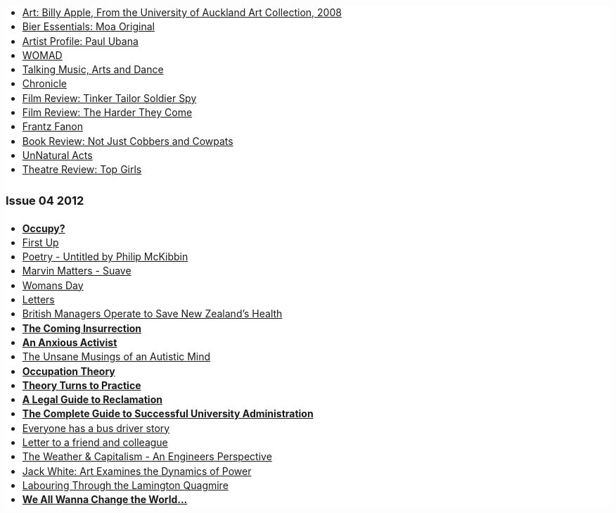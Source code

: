 - [Art: Billy Apple, From the University of Auckland Art Collection, 2008](https://web.archive.org/web/20130208215710/http://craccum.ausa.auckland.ac.nz/?p=236)
- [Bier Essentials: Moa Original](https://web.archive.org/web/20130208215710/http://craccum.ausa.auckland.ac.nz/?p=233)
- [Artist Profile: Paul Ubana](https://web.archive.org/web/20130208215710/http://craccum.ausa.auckland.ac.nz/?p=231)
- [WOMAD](https://web.archive.org/web/20130208215710/http://craccum.ausa.auckland.ac.nz/?p=229)
- [Talking Music, Arts and Dance](https://web.archive.org/web/20130208215710/http://craccum.ausa.auckland.ac.nz/?p=227)
- [Chronicle](https://web.archive.org/web/20130208215710/http://craccum.ausa.auckland.ac.nz/?p=225)
- [Film Review: Tinker Tailor Soldier Spy](https://web.archive.org/web/20130208215710/http://craccum.ausa.auckland.ac.nz/?p=223)
- [Film Review: The Harder They Come](https://web.archive.org/web/20130208215710/http://craccum.ausa.auckland.ac.nz/?p=221)
- [Frantz Fanon](https://web.archive.org/web/20130208215710/http://craccum.ausa.auckland.ac.nz/?p=219)
- [Book Review: Not Just Cobbers and Cowpats](https://web.archive.org/web/20130208215710/http://craccum.ausa.auckland.ac.nz/?p=217)
- [UnNatural Acts](https://web.archive.org/web/20130208215710/http://craccum.ausa.auckland.ac.nz/?p=215)
- [Theatre Review: Top Girls](https://web.archive.org/web/20130208215710/http://craccum.ausa.auckland.ac.nz/?p=213)

### Issue 04 2012
- **[Occupy?](https://web.archive.org/web/20130208215647/http://craccum.ausa.auckland.ac.nz/?p=334)**
- [First Up](https://web.archive.org/web/20130208215647/http://craccum.ausa.auckland.ac.nz/?p=332)
- [Poetry - Untitled by Philip McKibbin](https://web.archive.org/web/20130208215647/http://craccum.ausa.auckland.ac.nz/?p=330)
- [Marvin Matters - Suave](https://web.archive.org/web/20130208215647/http://craccum.ausa.auckland.ac.nz/?p=327)
- [Womans Day](https://web.archive.org/web/20130208215647/http://craccum.ausa.auckland.ac.nz/?p=323)
- [Letters](https://web.archive.org/web/20130208215647/http://craccum.ausa.auckland.ac.nz/?p=321)
- [British Managers Operate to Save New Zealand’s Health](https://web.archive.org/web/20130208215647/http://craccum.ausa.auckland.ac.nz/?p=319)
- **[The Coming Insurrection](https://web.archive.org/web/20130208215647/http://craccum.ausa.auckland.ac.nz/?p=317)**
- **[An Anxious Activist](https://web.archive.org/web/20130208215647/http://craccum.ausa.auckland.ac.nz/?p=315)**
- [The Unsane Musings of an Autistic Mind](https://web.archive.org/web/20130208215647/http://craccum.ausa.auckland.ac.nz/?p=311)
- **[Occupation Theory](https://web.archive.org/web/20130208215647/http://craccum.ausa.auckland.ac.nz/?p=309)**
- **[Theory Turns to Practice](https://web.archive.org/web/20130208215647/http://craccum.ausa.auckland.ac.nz/?p=306)**
- **[A Legal Guide to Reclamation](https://web.archive.org/web/20130208215647/http://craccum.ausa.auckland.ac.nz/?p=304)**
- **[The Complete Guide to Successful University Administration](https://web.archive.org/web/20130208215647/http://craccum.ausa.auckland.ac.nz/?p=302)**
- [Everyone has a bus driver story](https://web.archive.org/web/20130208215647/http://craccum.ausa.auckland.ac.nz/?p=300)
- [Letter to a friend and colleague](https://web.archive.org/web/20130208215647/http://craccum.ausa.auckland.ac.nz/?p=298)
- [The Weather & Capitalism - An Engineers Perspective](https://web.archive.org/web/20130208215647/http://craccum.ausa.auckland.ac.nz/?p=296)
- [Jack White: Art Examines the Dynamics of Power](https://web.archive.org/web/20130208215647/http://craccum.ausa.auckland.ac.nz/?p=293)
- [Labouring Through the Lamington Quagmire](https://web.archive.org/web/20130208215647/http://craccum.ausa.auckland.ac.nz/?p=291)
- **[We All Wanna Change the World...](https://web.archive.org/web/20130208215647/http://craccum.ausa.auckland.ac.nz/?p=289)**